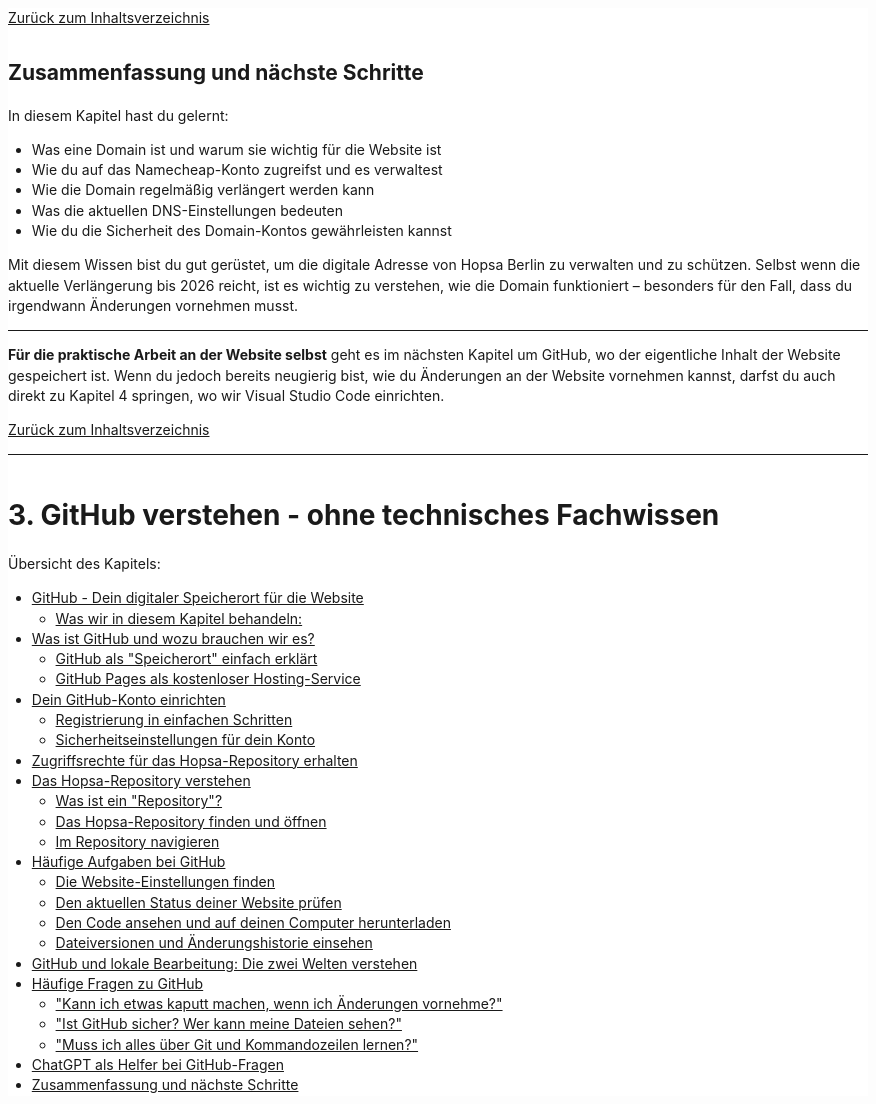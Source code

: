 [Zurück zum Inhaltsverzeichnis](#inhaltsverzeichnis)

## Zusammenfassung und nächste Schritte

In diesem Kapitel hast du gelernt:
- Was eine Domain ist und warum sie wichtig für die Website ist
- Wie du auf das Namecheap-Konto zugreifst und es verwaltest
- Wie die Domain regelmäßig verlängert werden kann
- Was die aktuellen DNS-Einstellungen bedeuten
- Wie du die Sicherheit des Domain-Kontos gewährleisten kannst

Mit diesem Wissen bist du gut gerüstet, um die digitale Adresse von Hopsa Berlin zu verwalten und zu schützen. Selbst wenn die aktuelle Verlängerung bis 2026 reicht, ist es wichtig zu verstehen, wie die Domain funktioniert – besonders für den Fall, dass du irgendwann Änderungen vornehmen musst.

---

**Für die praktische Arbeit an der Website selbst** geht es im nächsten Kapitel um GitHub, wo der eigentliche Inhalt der Website gespeichert ist. Wenn du jedoch bereits neugierig bist, wie du Änderungen an der Website vornehmen kannst, darfst du auch direkt zu Kapitel 4 springen, wo wir Visual Studio Code einrichten.

[Zurück zum Inhaltsverzeichnis](#inhaltsverzeichnis)

---

# 3. GitHub verstehen - ohne technisches Fachwissen

Übersicht des Kapitels:

  * [GitHub - Dein digitaler Speicherort für die Website](#github---dein-digitaler-speicherort-für-die-website)
    * [Was wir in diesem Kapitel behandeln:](#was-wir-in-diesem-kapitel-behandeln-1)
  * [Was ist GitHub und wozu brauchen wir es?](#was-ist-github-und-wozu-brauchen-wir-es)
    * [GitHub als "Speicherort" einfach erklärt](#github-als-speicherort-einfach-erklärt)
    * [GitHub Pages als kostenloser Hosting-Service](#github-pages-als-kostenloser-hosting-service)
  * [Dein GitHub-Konto einrichten](#dein-github-konto-einrichten)
    * [Registrierung in einfachen Schritten](#registrierung-in-einfachen-schritten)
    * [Sicherheitseinstellungen für dein Konto](#sicherheitseinstellungen-für-dein-konto)
  * [Zugriffsrechte für das Hopsa-Repository erhalten](#zugriffsrechte-für-das-hopsa-repository-erhalten)
  * [Das Hopsa-Repository verstehen](#das-hopsa-repository-verstehen)
    * [Was ist ein "Repository"?](#was-ist-ein-repository)
    * [Das Hopsa-Repository finden und öffnen](#das-hopsa-repository-finden-und-öffnen)
    * [Im Repository navigieren](#im-repository-navigieren)
  * [Häufige Aufgaben bei GitHub](#häufige-aufgaben-bei-github)
    * [Die Website-Einstellungen finden](#die-website-einstellungen-finden)
    * [Den aktuellen Status deiner Website prüfen](#den-aktuellen-status-deiner-website-prüfen)
    * [Den Code ansehen und auf deinen Computer herunterladen](#den-code-ansehen-und-auf-deinen-computer-herunterladen)
    * [Dateiversionen und Änderungshistorie einsehen](#dateiversionen-und-änderungshistorie-einsehen)
  * [GitHub und lokale Bearbeitung: Die zwei Welten verstehen](#github-und-lokale-bearbeitung-die-zwei-welten-verstehen)
  * [Häufige Fragen zu GitHub](#häufige-fragen-zu-github)
    * ["Kann ich etwas kaputt machen, wenn ich Änderungen vornehme?"](#kann-ich-etwas-kaputt-machen-wenn-ich-änderungen-vornehme)
    * ["Ist GitHub sicher? Wer kann meine Dateien sehen?"](#ist-github-sicher-wer-kann-meine-dateien-sehen)
    * ["Muss ich alles über Git und Kommandozeilen lernen?"](#muss-ich-alles-über-git-und-kommandozeilen-lernen)
  * [ChatGPT als Helfer bei GitHub-Fragen](#chatgpt-als-helfer-bei-github-fragen)
  * [Zusammenfassung und nächste Schritte](#zusammenfassung-und-nächste-schritte-2)
